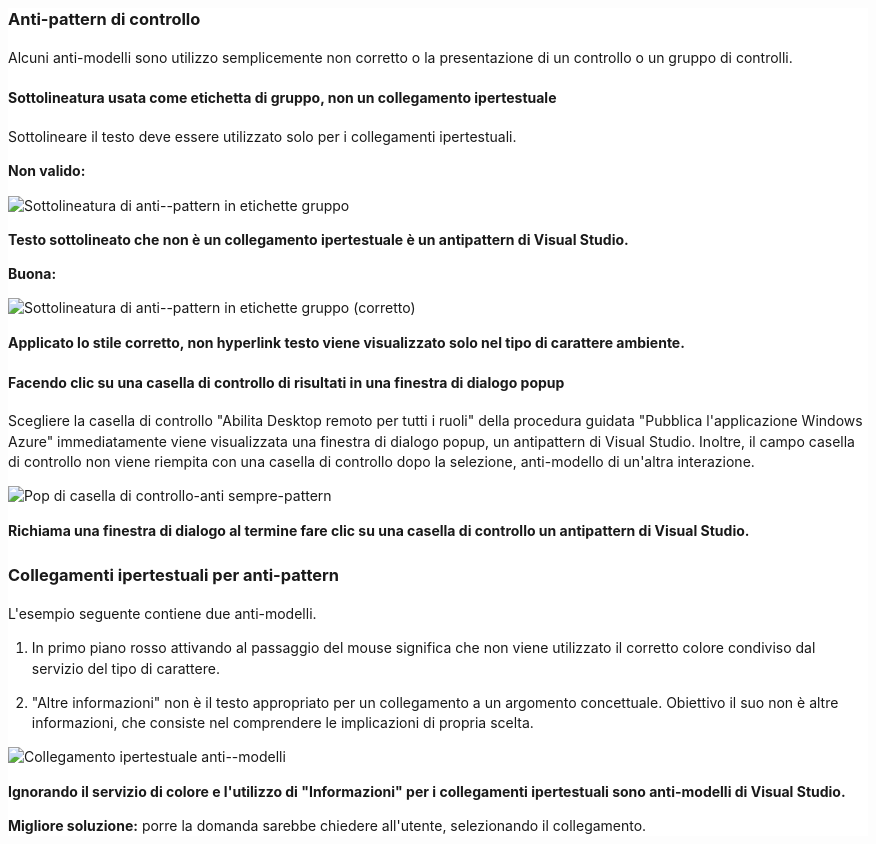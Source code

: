 ### <a name="control-anti-patterns"></a>Anti-pattern di controllo  
 Alcuni anti-modelli sono utilizzo semplicemente non corretto o la presentazione di un controllo o un gruppo di controlli.  
  
#### <a name="underlining-used-as-a-group-label-not-a-hyperlink"></a>Sottolineatura usata come etichetta di gruppo, non un collegamento ipertestuale  
 Sottolineare il testo deve essere utilizzato solo per i collegamenti ipertestuali.  
  
 **Non valido:**  
  
 ![Sottolineatura di anti-&#45;pattern in etichette gruppo](../../extensibility/ux-guidelines/media/0102-g-grouplabelincorrect.png "0102 g_GroupLabelIncorrect")  
  
 **Testo sottolineato che non è un collegamento ipertestuale è un antipattern di Visual Studio.**  
  
 **Buona:**  
  
 ![Sottolineatura di anti-&#45;pattern in etichette gruppo &#40;corretto&#41;](../../extensibility/ux-guidelines/media/0102-h-grouplabelcorrect.png "0102 h_GroupLabelCorrect")  
  
 **Applicato lo stile corretto, non hyperlink testo viene visualizzato solo nel tipo di carattere ambiente.**  
  
#### <a name="clicking-on-a-check-box-results-in-a-pop-up-dialog"></a>Facendo clic su una casella di controllo di risultati in una finestra di dialogo popup  
 Scegliere la casella di controllo "Abilita Desktop remoto per tutti i ruoli" della procedura guidata "Pubblica l'applicazione Windows Azure" immediatamente viene visualizzata una finestra di dialogo popup, un antipattern di Visual Studio. Inoltre, il campo casella di controllo non viene riempita con una casella di controllo dopo la selezione, anti-modello di un'altra interazione.  
  
 ![Pop di casella di controllo&#45;anti sempre&#45;pattern](../../extensibility/ux-guidelines/media/0102-i-checkboxpopup.png "0102 i_CheckboxPopup")  
  
 **Richiama una finestra di dialogo al termine fare clic su una casella di controllo un antipattern di Visual Studio.**  
  
### <a name="hyperlink-anti-patterns"></a>Collegamenti ipertestuali per anti-pattern  
 L'esempio seguente contiene due anti-modelli.  
  
1.  In primo piano rosso attivando al passaggio del mouse significa che non viene utilizzato il corretto colore condiviso dal servizio del tipo di carattere.  
  
2.  "Altre informazioni" non è il testo appropriato per un collegamento a un argomento concettuale. Obiettivo il suo non è altre informazioni, che consiste nel comprendere le implicazioni di propria scelta.  
  
 ![Collegamento ipertestuale anti-&#45;modelli](../../extensibility/ux-guidelines/media/0102-j-hyperlinkincorrect.png "0102 j_HyperlinkIncorrect")  
  
 **Ignorando il servizio di colore e l'utilizzo di "Informazioni" per i collegamenti ipertestuali sono anti-modelli di Visual Studio.**  
  
 **Migliore soluzione:** porre la domanda sarebbe chiedere all'utente, selezionando il collegamento.  
  
